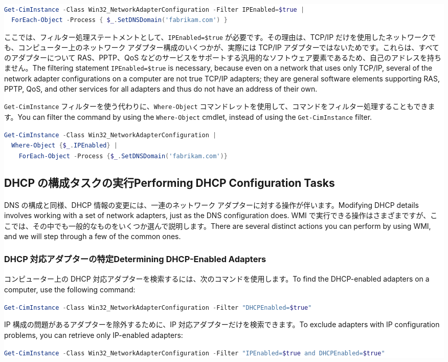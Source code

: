 ```powershell
Get-CimInstance -Class Win32_NetworkAdapterConfiguration -Filter IPEnabled=$true |
  ForEach-Object -Process { $_.SetDNSDomain('fabrikam.com') }
```

<span data-ttu-id="c4cec-139">ここでは、フィルター処理ステートメントとして、`IPEnabled=$true` が必要です。その理由は、TCP/IP だけを使用したネットワークでも、コンピューター上のネットワーク アダプター構成のいくつかが、実際には TCP/IP アダプターではないためです。これらは、すべてのアダプターについて RAS、PPTP、QoS などのサービスをサポートする汎用的なソフトウェア要素であるため、自己のアドレスを持ちません。</span><span class="sxs-lookup"><span data-stu-id="c4cec-139">The filtering statement `IPEnabled=$true` is necessary, because even on a network that uses only TCP/IP, several of the network adapter configurations on a computer are not true TCP/IP adapters; they are general software elements supporting RAS, PPTP, QoS, and other services for all adapters and thus do not have an address of their own.</span></span>

<span data-ttu-id="c4cec-140">`Get-CimInstance` フィルターを使う代わりに、`Where-Object` コマンドレットを使用して、コマンドをフィルター処理することもできます。</span><span class="sxs-lookup"><span data-stu-id="c4cec-140">You can filter the command by using the `Where-Object` cmdlet, instead of using the `Get-CimInstance` filter.</span></span>

```powershell
Get-CimInstance -Class Win32_NetworkAdapterConfiguration |
  Where-Object {$_.IPEnabled} |
    ForEach-Object -Process {$_.SetDNSDomain('fabrikam.com')}
```

## <a name="performing-dhcp-configuration-tasks"></a><span data-ttu-id="c4cec-141">DHCP の構成タスクの実行</span><span class="sxs-lookup"><span data-stu-id="c4cec-141">Performing DHCP Configuration Tasks</span></span>

<span data-ttu-id="c4cec-142">DNS の構成と同様、DHCP 情報の変更には、一連のネットワーク アダプターに対する操作が伴います。</span><span class="sxs-lookup"><span data-stu-id="c4cec-142">Modifying DHCP details involves working with a set of network adapters, just as the DNS configuration does.</span></span> <span data-ttu-id="c4cec-143">WMI で実行できる操作はさまざまですが、ここでは、その中でも一般的なものをいくつか選んで説明します。</span><span class="sxs-lookup"><span data-stu-id="c4cec-143">There are several distinct actions you can perform by using WMI, and we will step through a few of the common ones.</span></span>

### <a name="determining-dhcp-enabled-adapters"></a><span data-ttu-id="c4cec-144">DHCP 対応アダプターの特定</span><span class="sxs-lookup"><span data-stu-id="c4cec-144">Determining DHCP-Enabled Adapters</span></span>

<span data-ttu-id="c4cec-145">コンピューター上の DHCP 対応アダプターを検索するには、次のコマンドを使用します。</span><span class="sxs-lookup"><span data-stu-id="c4cec-145">To find the DHCP-enabled adapters on a computer, use the following command:</span></span>

```powershell
Get-CimInstance -Class Win32_NetworkAdapterConfiguration -Filter "DHCPEnabled=$true"
```

<span data-ttu-id="c4cec-146">IP 構成の問題があるアダプターを除外するために、IP 対応アダプターだけを検索できます。</span><span class="sxs-lookup"><span data-stu-id="c4cec-146">To exclude adapters with IP configuration problems, you can retrieve only IP-enabled adapters:</span></span>

```powershell
Get-CimInstance -Class Win32_NetworkAdapterConfiguration -Filter "IPEnabled=$true and DHCPEnabled=$true"
```
